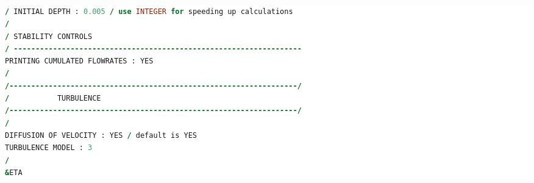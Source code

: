 ```fortran
/ INITIAL DEPTH : 0.005 / use INTEGER for speeding up calculations
/
/ STABILITY CONTROLS
/ ------------------------------------------------------------------
PRINTING CUMULATED FLOWRATES : YES
/
/------------------------------------------------------------------/
/			TURBULENCE
/------------------------------------------------------------------/
/
DIFFUSION OF VELOCITY : YES / default is YES
TURBULENCE MODEL : 3
/
&ETA
```
